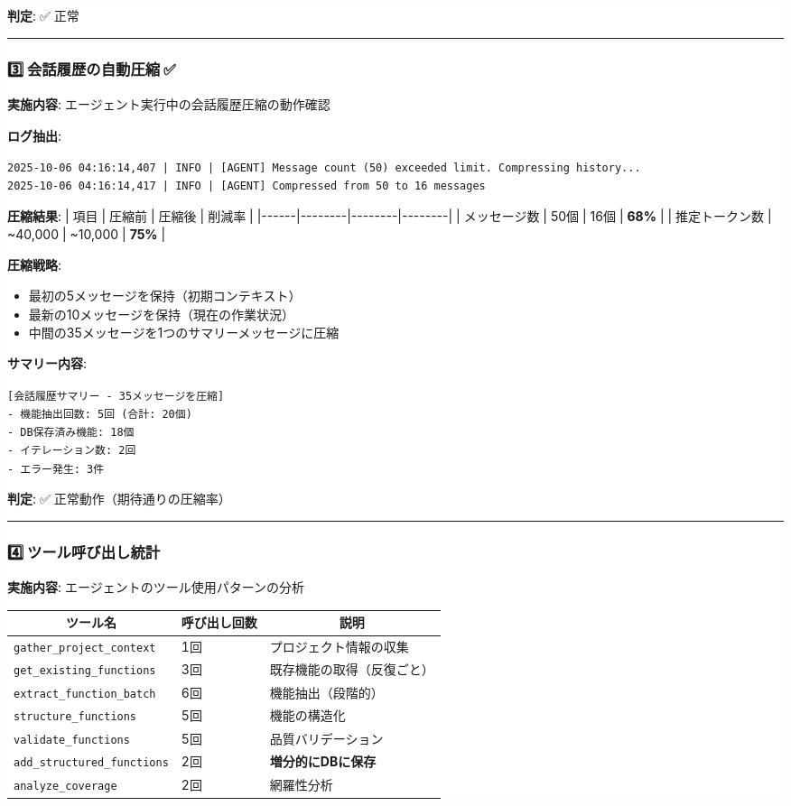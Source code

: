 **判定**: ✅ 正常

---

### 3️⃣ 会話履歴の自動圧縮 ✅

**実施内容**: エージェント実行中の会話履歴圧縮の動作確認

**ログ抽出**:
```
2025-10-06 04:16:14,407 | INFO | [AGENT] Message count (50) exceeded limit. Compressing history...
2025-10-06 04:16:14,417 | INFO | [AGENT] Compressed from 50 to 16 messages
```

**圧縮結果**:
| 項目 | 圧縮前 | 圧縮後 | 削減率 |
|------|--------|--------|--------|
| メッセージ数 | 50個 | 16個 | **68%** |
| 推定トークン数 | ~40,000 | ~10,000 | **75%** |

**圧縮戦略**:
- 最初の5メッセージを保持（初期コンテキスト）
- 最新の10メッセージを保持（現在の作業状況）
- 中間の35メッセージを1つのサマリーメッセージに圧縮

**サマリー内容**:
```
[会話履歴サマリー - 35メッセージを圧縮]
- 機能抽出回数: 5回 (合計: 20個)
- DB保存済み機能: 18個
- イテレーション数: 2回
- エラー発生: 3件
```

**判定**: ✅ 正常動作（期待通りの圧縮率）

---

### 4️⃣ ツール呼び出し統計

**実施内容**: エージェントのツール使用パターンの分析

| ツール名 | 呼び出し回数 | 説明 |
|----------|--------------|------|
| `gather_project_context` | 1回 | プロジェクト情報の収集 |
| `get_existing_functions` | 3回 | 既存機能の取得（反復ごと） |
| `extract_function_batch` | 6回 | 機能抽出（段階的） |
| `structure_functions` | 5回 | 機能の構造化 |
| `validate_functions` | 5回 | 品質バリデーション |
| `add_structured_functions` | 2回 | **増分的にDBに保存** |
| `analyze_coverage` | 2回 | 網羅性分析 |
